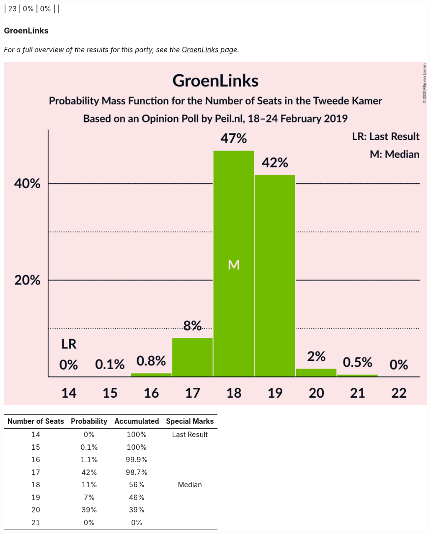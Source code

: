 | 23 | 0% | 0% |  |

### GroenLinks

*For a full overview of the results for this party, see the [GroenLinks](party-groenlinks.html) page.*

![Graph with seats probability mass function not yet produced](2019-02-24-Peilnl-seats-pmf-groenlinks.png "Seats Probability Mass Function")

| Number of Seats | Probability | Accumulated | Special Marks |
|:---------------:|:-----------:|:-----------:|:-------------:|
| 14 | 0% | 100% | Last Result |
| 15 | 0.1% | 100% |  |
| 16 | 1.1% | 99.9% |  |
| 17 | 42% | 98.7% |  |
| 18 | 11% | 56% | Median |
| 19 | 7% | 46% |  |
| 20 | 39% | 39% |  |
| 21 | 0% | 0% |  |
